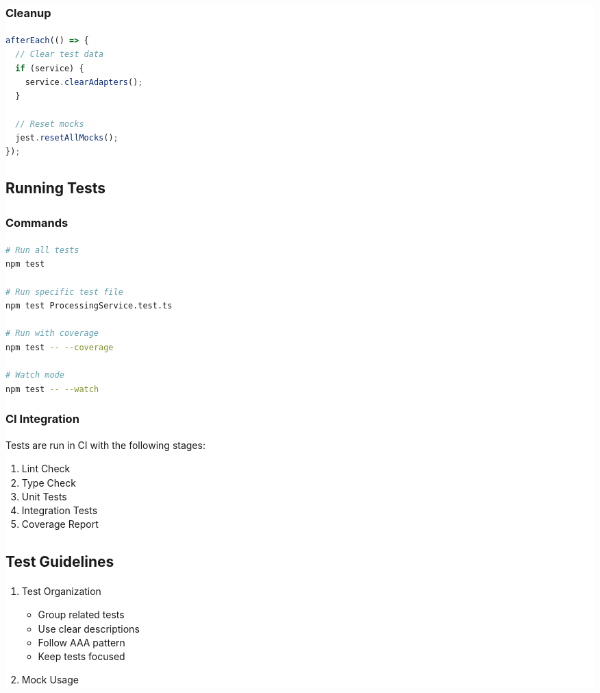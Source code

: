 ### Cleanup

```typescript
afterEach(() => {
  // Clear test data
  if (service) {
    service.clearAdapters();
  }

  // Reset mocks
  jest.resetAllMocks();
});
```

## Running Tests

### Commands

```bash
# Run all tests
npm test

# Run specific test file
npm test ProcessingService.test.ts

# Run with coverage
npm test -- --coverage

# Watch mode
npm test -- --watch
```

### CI Integration

Tests are run in CI with the following stages:

1. Lint Check
2. Type Check
3. Unit Tests
4. Integration Tests
5. Coverage Report

## Test Guidelines

1. Test Organization

   - Group related tests
   - Use clear descriptions
   - Follow AAA pattern
   - Keep tests focused

2. Mock Usage
